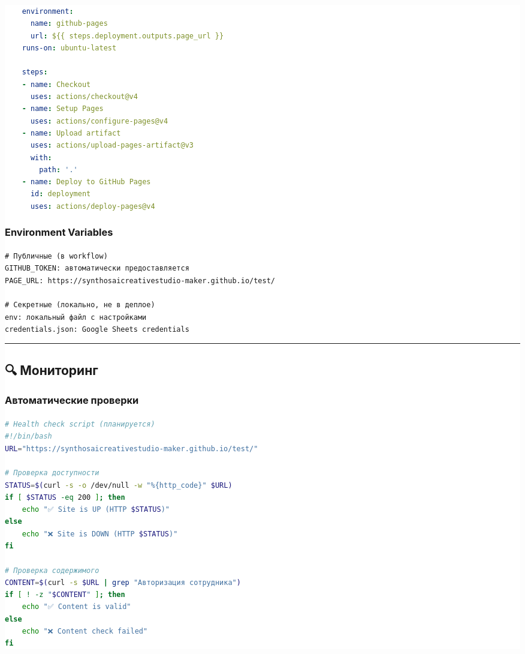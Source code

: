 ```yaml
    environment:
      name: github-pages
      url: ${{ steps.deployment.outputs.page_url }}
    runs-on: ubuntu-latest
    
    steps:
    - name: Checkout
      uses: actions/checkout@v4
    - name: Setup Pages
      uses: actions/configure-pages@v4
    - name: Upload artifact
      uses: actions/upload-pages-artifact@v3
      with:
        path: '.'
    - name: Deploy to GitHub Pages
      id: deployment
      uses: actions/deploy-pages@v4
```

### Environment Variables
```
# Публичные (в workflow)
GITHUB_TOKEN: автоматически предоставляется
PAGE_URL: https://synthosaicreativestudio-maker.github.io/test/

# Секретные (локально, не в деплое)
env: локальный файл с настройками
credentials.json: Google Sheets credentials
```

---

## 🔍 Мониторинг

### Автоматические проверки
```bash
# Health check script (планируется)
#!/bin/bash
URL="https://synthosaicreativestudio-maker.github.io/test/"

# Проверка доступности
STATUS=$(curl -s -o /dev/null -w "%{http_code}" $URL)
if [ $STATUS -eq 200 ]; then
    echo "✅ Site is UP (HTTP $STATUS)"
else
    echo "❌ Site is DOWN (HTTP $STATUS)"
fi

# Проверка содержимого
CONTENT=$(curl -s $URL | grep "Авторизация сотрудника")
if [ ! -z "$CONTENT" ]; then
    echo "✅ Content is valid"
else
    echo "❌ Content check failed"
fi
```
